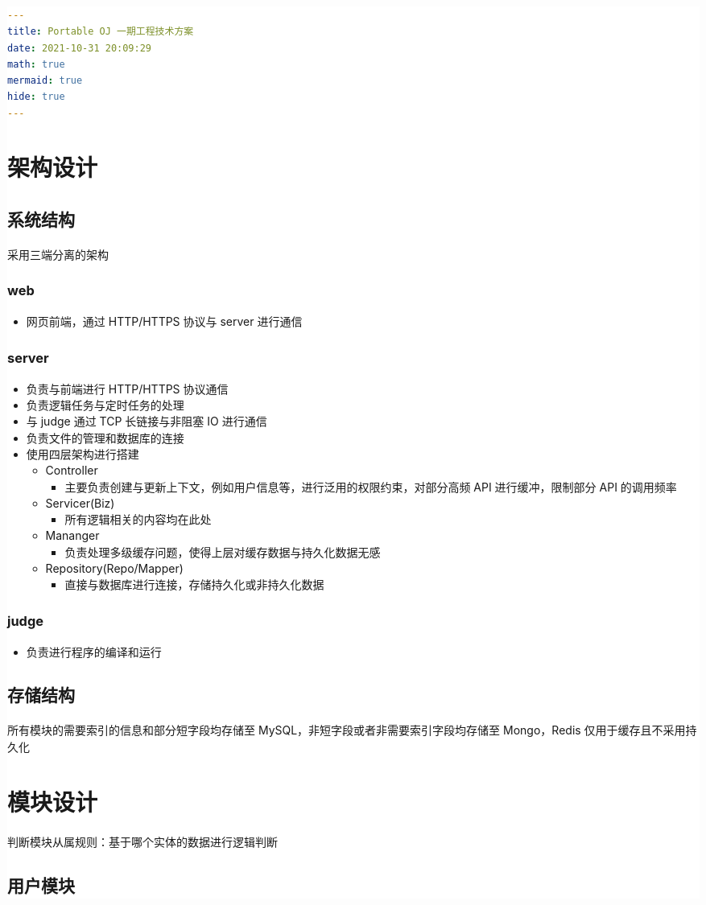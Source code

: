 ```yaml
---
title: Portable OJ 一期工程技术方案
date: 2021-10-31 20:09:29
math: true
mermaid: true
hide: true
---
```


# 架构设计

## 系统结构

采用三端分离的架构

### web

 - 网页前端，通过 HTTP/HTTPS 协议与 server 进行通信

### server

 - 负责与前端进行 HTTP/HTTPS 协议通信
 - 负责逻辑任务与定时任务的处理
 - 与 judge 通过 TCP 长链接与非阻塞 IO 进行通信
 - 负责文件的管理和数据库的连接
 - 使用四层架构进行搭建
     * Controller
         + 主要负责创建与更新上下文，例如用户信息等，进行泛用的权限约束，对部分高频 API 进行缓冲，限制部分 API 的调用频率
     * Servicer(Biz)
         + 所有逻辑相关的内容均在此处
     * Mananger
         + 负责处理多级缓存问题，使得上层对缓存数据与持久化数据无感
     * Repository(Repo/Mapper)
         + 直接与数据库进行连接，存储持久化或非持久化数据

### judge

 - 负责进行程序的编译和运行

## 存储结构

所有模块的需要索引的信息和部分短字段均存储至 MySQL，非短字段或者非需要索引字段均存储至 Mongo，Redis 仅用于缓存且不采用持久化

# 模块设计

判断模块从属规则：基于哪个实体的数据进行逻辑判断

## 用户模块
